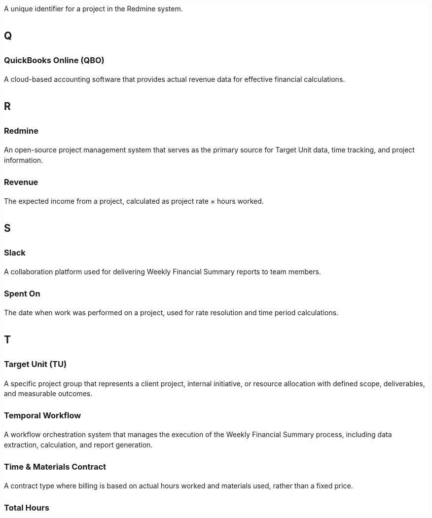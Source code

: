 A unique identifier for a project in the Redmine system.

## Q

### QuickBooks Online (QBO)

A cloud-based accounting software that provides actual revenue data for effective financial calculations.

## R

### Redmine

An open-source project management system that serves as the primary source for Target Unit data, time tracking, and project information.

### Revenue

The expected income from a project, calculated as project rate × hours worked.

## S

### Slack

A collaboration platform used for delivering Weekly Financial Summary reports to team members.

### Spent On

The date when work was performed on a project, used for rate resolution and time period calculations.

## T

### Target Unit (TU)

A specific project group that represents a client project, internal initiative, or resource allocation with defined scope, deliverables, and measurable outcomes.

### Temporal Workflow

A workflow orchestration system that manages the execution of the Weekly Financial Summary process, including data extraction, calculation, and report generation.

### Time & Materials Contract

A contract type where billing is based on actual hours worked and materials used, rather than a fixed price.

### Total Hours
